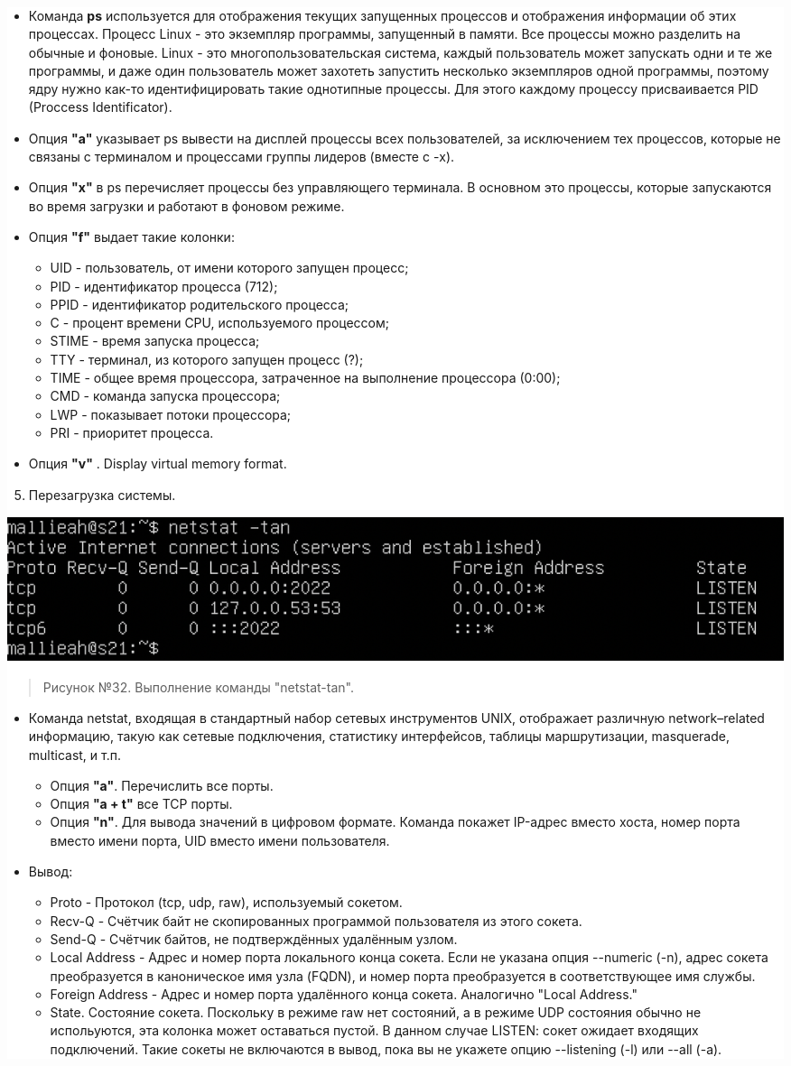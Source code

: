 - Команда **ps** используется для отображения текущих запущенных процессов и отображения информации об этих процессах. Процесс Linux - это экземпляр программы, запущенный в памяти. Все процессы можно разделить на обычные и фоновые. Linux - это многопользовательская система, каждый пользователь может запускать одни и те же программы, и даже один пользователь может захотеть запустить несколько экземпляров одной программы, поэтому ядру нужно как-то идентифицировать такие однотипные процессы. Для этого каждому процессу присваивается PID (Proccess Identificator).
- Опция **"a"** указывает ps вывести на дисплей процессы всех пользователей, за исключением тех процессов, которые не связаны с терминалом и процессами группы лидеров (вместе с -x).

- Опция **"x"** в ps перечисляет процессы без управляющего терминала. В основном это процессы, которые запускаются во время загрузки и работают в фоновом режиме.
- Опция **"f"** выдает такие колонки:
  - UID - пользователь, от имени которого запущен процесс;
  - PID - идентификатор процесса (712);
  - PPID - идентификатор родительского процесса;
  - C - процент времени CPU, используемого процессом;
  - STIME - время запуска процесса;
  - TTY - терминал, из которого запущен процесс (?);
  - TIME - общее время процессора, затраченное на выполнение процессора (0:00);
  - CMD - команда запуска процессора;
  - LWP - показывает потоки процессора;
  - PRI - приоритет процесса.

- Опция **"v"** . Display virtual memory format.

5. Перезагрузка системы.

![](./screen/42.png)
>Рисунок №32. Выполнение команды "netstat-tan".

- Команда netstat, входящая в стандартный набор сетевых инструментов UNIX, отображает различную network–related информацию, такую как сетевые подключения, статистику интерфейсов, таблицы маршрутизации, masquerade, multicast, и т.п.
  - Опция **"a"**. Перечислить все порты. 
  - Опция **"a + t"** все TCP порты.
  - Опция **"n"**. Для вывода значений в цифровом формате. Команда покажет IP-адрес вместо хоста, номер порта вместо имени порта, UID вместо имени пользователя.

- Вывод: 
  - Proto - Протокол (tcp, udp, raw), используемый сокетом.
  - Recv-Q - Счётчик байт не скопированных программой пользователя из этого сокета.
  - Send-Q - Счётчик байтов, не подтверждённых удалённым узлом.
  - Local Address - Адрес и номер порта локального конца сокета. Если не указана опция --numeric (-n), адрес сокета преобразуется в каноническое имя узла (FQDN), и номер порта преобразуется в соответствующее имя службы.
  - Foreign Address - Адрес и номер порта удалённого конца сокета. Аналогично "Local Address."
  - State. Состояние сокета. Поскольку в режиме raw нет состояний, а в режиме UDP состояния обычно не испольуются, эта колонка может оставаться пустой. В данном случае LISTEN: cокет ожидает входящих подключений. Такие сокеты не включаются в вывод, пока вы не укажете опцию --listening (-l) или --all (-a).
